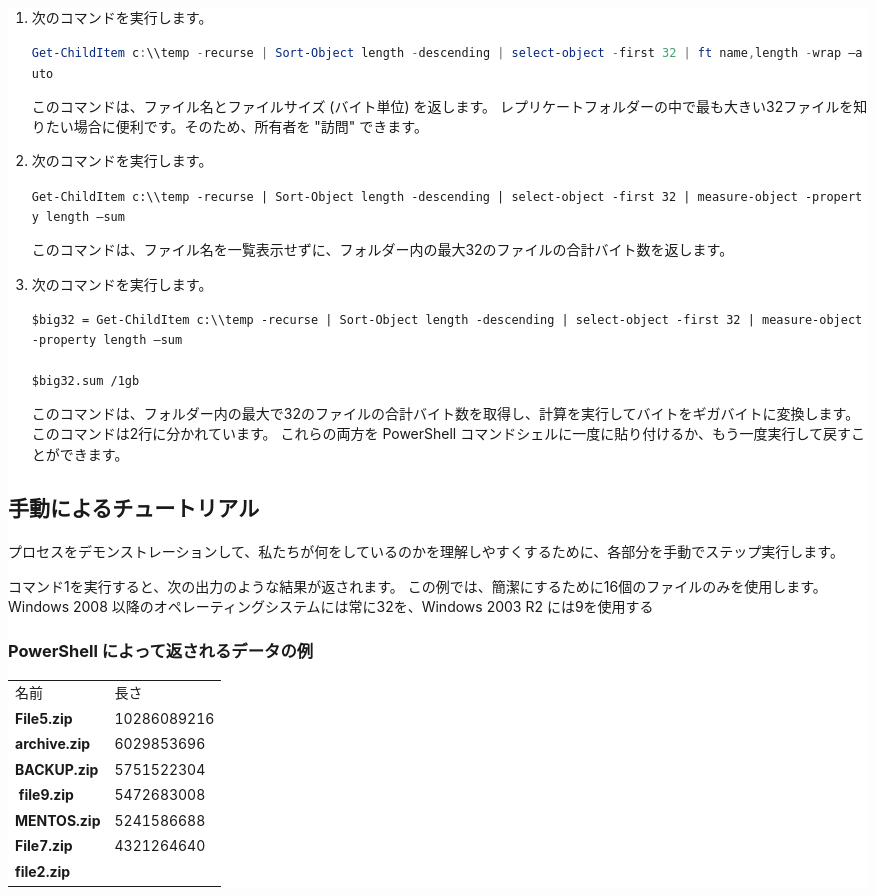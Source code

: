 1. 次のコマンドを実行します。  
   ```Powershell
   Get-ChildItem c:\\temp -recurse | Sort-Object length -descending | select-object -first 32 | ft name,length -wrap –auto
   ```
   
   このコマンドは、ファイル名とファイルサイズ (バイト単位) を返します。 レプリケートフォルダーの中で最も大きい32ファイルを知りたい場合に便利です。そのため、所有者を "訪問" できます。

2. 次のコマンドを実行します。  
   ```Poswershell
   Get-ChildItem c:\\temp -recurse | Sort-Object length -descending | select-object -first 32 | measure-object -property length –sum
   ```
   このコマンドは、ファイル名を一覧表示せずに、フォルダー内の最大32のファイルの合計バイト数を返します。

3. 次のコマンドを実行します。  
   ```Poswershell
   $big32 = Get-ChildItem c:\\temp -recurse | Sort-Object length -descending | select-object -first 32 | measure-object -property length –sum
   
   $big32.sum /1gb
   ```
   このコマンドは、フォルダー内の最大で32のファイルの合計バイト数を取得し、計算を実行してバイトをギガバイトに変換します。 このコマンドは2行に分かれています。 これらの両方を PowerShell コマンドシェルに一度に貼り付けるか、もう一度実行して戻すことができます。

## <a name="manual-walkthrough"></a>手動によるチュートリアル

プロセスをデモンストレーションして、私たちが何をしているのかを理解しやすくするために、各部分を手動でステップ実行します。

コマンド1を実行すると、次の出力のような結果が返されます。 この例では、簡潔にするために16個のファイルのみを使用します。 Windows 2008 以降のオペレーティングシステムには常に32を、Windows 2003 R2 には9を使用する

### <a name="example-data-returned-by-powershell"></a>PowerShell によって返されるデータの例

<table>
<tbody>
<tr class="odd">
<td>名前</td>
<td>長さ</td>
</tr>
<tr class="even">
<td><strong>File5.zip</strong></td>
<td>10286089216</td>
</tr>
<tr class="odd">
<td><strong>archive.zip</strong></td>
<td>6029853696</td>
</tr>
<tr class="even">
<td><strong>BACKUP.zip</strong></td>
<td>5751522304</td>
</tr>
<tr class="odd">
<td> <strong>file9.zip</strong></td>
<td>5472683008</td>
</tr>
<tr class="even">
<td><strong>MENTOS.zip</strong></td>
<td>5241586688</td>
</tr>
<tr class="odd">
<td><strong>File7.zip</strong></td>
<td>4321264640</td>
</tr>
<tr class="even">
<td><strong>file2.zip</strong></td>